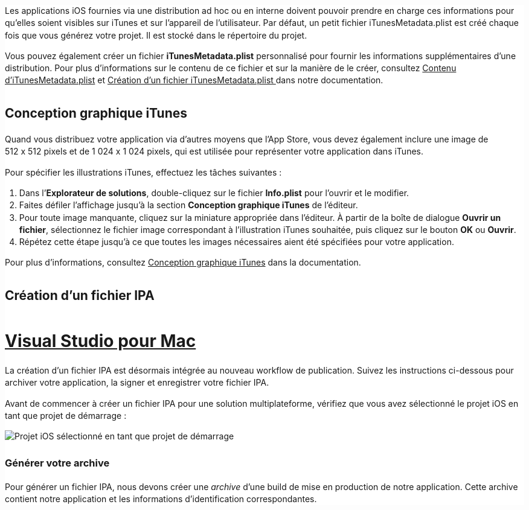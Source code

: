 Les applications iOS fournies via une distribution ad hoc ou en interne doivent pouvoir prendre en charge ces informations pour qu’elles soient visibles sur iTunes et sur l’appareil de l’utilisateur. Par défaut, un petit fichier iTunesMetadata.plist est créé chaque fois que vous générez votre projet. Il est stocké dans le répertoire du projet.

Vous pouvez également créer un fichier **iTunesMetadata.plist** personnalisé pour fournir les informations supplémentaires d’une distribution. Pour plus d’informations sur le contenu de ce fichier et sur la manière de le créer, consultez [Contenu d’iTunesMetadata.plist](~/ios/deploy-test/app-distribution/itunesmetadata.md#iTunesMetadata_contents) et [Création d’un fichier iTunesMetadata.plist ](~/ios/deploy-test/app-distribution/itunesmetadata.md#iTunesMetadata_creating) dans notre documentation.

<a name="iTunesArtwork" />

## <a name="itunes-artwork"></a>Conception graphique iTunes

Quand vous distribuez votre application via d’autres moyens que l’App Store, vous devez également inclure une image de 512 x 512 pixels et de 1 024 x 1 024 pixels, qui est utilisée pour représenter votre application dans iTunes.

Pour spécifier les illustrations iTunes, effectuez les tâches suivantes :

1. Dans l’**Explorateur de solutions**, double-cliquez sur le fichier **Info.plist** pour l’ouvrir et le modifier.
2. Faites défiler l’affichage jusqu’à la section **Conception graphique iTunes** de l’éditeur.
3. Pour toute image manquante, cliquez sur la miniature appropriée dans l’éditeur. À partir de la boîte de dialogue **Ouvrir un fichier**, sélectionnez le fichier image correspondant à l’illustration iTunes souhaitée, puis cliquez sur le bouton **OK** ou **Ouvrir**.
4. Répétez cette étape jusqu’à ce que toutes les images nécessaires aient été spécifiées pour votre application.

Pour plus d’informations, consultez [Conception graphique iTunes](~/ios/app-fundamentals/images-icons/app-icons.md) dans la documentation.

<a name="createipa" />

## <a name="creating-an-ipa"></a>Création d’un fichier IPA

# <a name="visual-studio-for-mactabvsmac"></a>[Visual Studio pour Mac](#tab/vsmac)

La création d’un fichier IPA est désormais intégrée au nouveau workflow de publication. Suivez les instructions ci-dessous pour archiver votre application, la signer et enregistrer votre fichier IPA.

Avant de commencer à créer un fichier IPA pour une solution multiplateforme, vérifiez que vous avez sélectionné le projet iOS en tant que projet de démarrage :

![](ipa-support-images/setasstartup.png "Projet iOS sélectionné en tant que projet de démarrage")

### <a name="build-your-archive"></a>Générer votre archive

Pour générer un fichier IPA, nous devons créer une _archive_ d’une build de mise en production de notre application. Cette archive contient notre application et les informations d’identification correspondantes.
